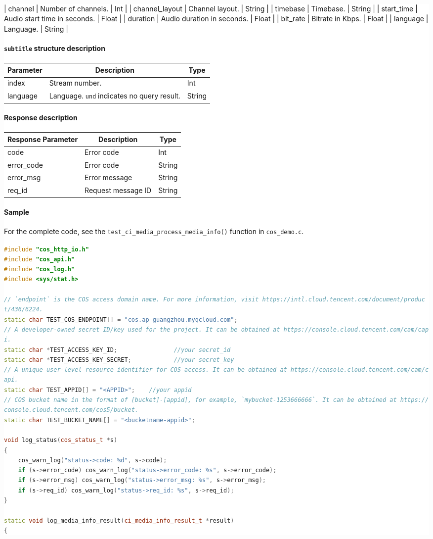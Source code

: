 | channel            | Number of channels.                                                       | Int  |
| channel_layout     | Channel layout.                                                      | String |
| timebase           | Timebase.                                                          | String  |
| start_time         | Audio start time in seconds.                                           | Float  |
| duration           | Audio duration in seconds.                                              | Float  |
| bit_rate           | Bitrate in Kbps.                                             | Float  |
| language           | Language.                                                           | String |

#### `subtitle` structure description
| Parameter | Description | Type |
| ------------------ | ------------------------------------------------------------ | ------- |
| index              | Stream number.                                                   | Int  |
| language           | Language. `und` indicates no query result.                                       | String |

#### Response description

| Response Parameter  | Description        | Type   |
| ---------- | ----------- | ------ |
| code | Error code | Int |
| error_code | Error code | String |
| error_msg | Error message | String |
| req_id | Request message ID | String |

#### Sample
For the complete code, see the `test_ci_media_process_media_info()` function in `cos_demo.c`.

```cpp
#include "cos_http_io.h"
#include "cos_api.h"
#include "cos_log.h"
#include <sys/stat.h>

// `endpoint` is the COS access domain name. For more information, visit https://intl.cloud.tencent.com/document/product/436/6224.
static char TEST_COS_ENDPOINT[] = "cos.ap-guangzhou.myqcloud.com";
// A developer-owned secret ID/key used for the project. It can be obtained at https://console.cloud.tencent.com/cam/capi.
static char *TEST_ACCESS_KEY_ID;                //your secret_id
static char *TEST_ACCESS_KEY_SECRET;            //your secret_key
// A unique user-level resource identifier for COS access. It can be obtained at https://console.cloud.tencent.com/cam/capi.
static char TEST_APPID[] = "<APPID>";    //your appid
// COS bucket name in the format of [bucket]-[appid], for example, `mybucket-1253666666`. It can be obtained at https://console.cloud.tencent.com/cos5/bucket.
static char TEST_BUCKET_NAME[] = "<bucketname-appid>"; 

void log_status(cos_status_t *s)
{
    cos_warn_log("status->code: %d", s->code);
    if (s->error_code) cos_warn_log("status->error_code: %s", s->error_code);
    if (s->error_msg) cos_warn_log("status->error_msg: %s", s->error_msg);
    if (s->req_id) cos_warn_log("status->req_id: %s", s->req_id);
}

static void log_media_info_result(ci_media_info_result_t *result)
{
```